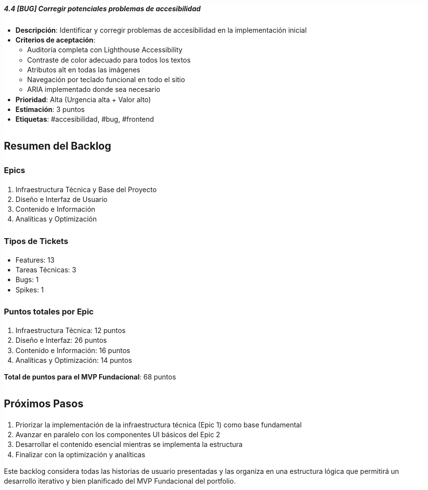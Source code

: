 ##### 4.4 [BUG] Corregir potenciales problemas de accesibilidad
- **Descripción**: Identificar y corregir problemas de accesibilidad en la implementación inicial
- **Criterios de aceptación**:
  - Auditoría completa con Lighthouse Accessibility
  - Contraste de color adecuado para todos los textos
  - Atributos alt en todas las imágenes
  - Navegación por teclado funcional en todo el sitio
  - ARIA implementado donde sea necesario
- **Prioridad**: Alta (Urgencia alta + Valor alto)
- **Estimación**: 3 puntos
- **Etiquetas**: #accesibilidad, #bug, #frontend

## Resumen del Backlog

### Epics
1. Infraestructura Técnica y Base del Proyecto
2. Diseño e Interfaz de Usuario
3. Contenido e Información
4. Analíticas y Optimización

### Tipos de Tickets
- Features: 13
- Tareas Técnicas: 3
- Bugs: 1
- Spikes: 1

### Puntos totales por Epic
1. Infraestructura Técnica: 12 puntos
2. Diseño e Interfaz: 26 puntos 
3. Contenido e Información: 16 puntos
4. Analíticas y Optimización: 14 puntos

**Total de puntos para el MVP Fundacional**: 68 puntos

## Próximos Pasos

1. Priorizar la implementación de la infraestructura técnica (Epic 1) como base fundamental
2. Avanzar en paralelo con los componentes UI básicos del Epic 2
3. Desarrollar el contenido esencial mientras se implementa la estructura
4. Finalizar con la optimización y analíticas

Este backlog considera todas las historias de usuario presentadas y las organiza en una estructura lógica que permitirá un desarrollo iterativo y bien planificado del MVP Fundacional del portfolio.